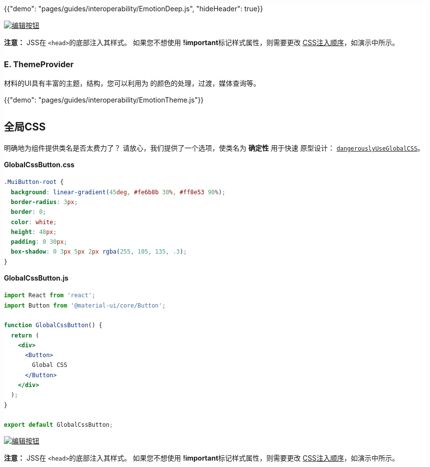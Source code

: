 {{"demo": "pages/guides/interoperability/EmotionDeep.js", "hideHeader": true}}

[![编辑按钮](https://codesandbox.io/static/img/play-codesandbox.svg)](https://codesandbox.io/s/xj81yqx504)

**注意：** JSS在 `<head>`的底部注入其样式。 如果您不想使用 **!important**标记样式属性，则需要更改 [CSS注入顺序](/customization/css-in-js/#css-injection-order)，如演示中所示。

### E. ThemeProvider

材料的UI具有丰富的主题，结构，您可以利用为 的颜色的处理，过渡，媒体查询等。

{{"demo": "pages/guides/interoperability/EmotionTheme.js"}}

## 全局CSS

明确地为组件提供类名是否太费力了？ 请放心，我们提供了一个选项，使类名为 **确定性** 用于快速 原型设计： [`dangerouslyUseGlobalCSS`](/customization/css-in-js/#global-css)。

**GlobalCssButton.css**

```css
.MuiButton-root {
  background: linear-gradient(45deg, #fe6b8b 30%, #ff8e53 90%);
  border-radius: 3px;
  border: 0;
  color: white;
  height: 48px;
  padding: 0 30px;
  box-shadow: 0 3px 5px 2px rgba(255, 105, 135, .3);
}
```

**GlobalCssButton.js**

```jsx
import React from 'react';
import Button from '@material-ui/core/Button';

function GlobalCssButton() {
  return (
    <div>
      <Button>
        Global CSS
      </Button>
    </div>
  );
}

export default GlobalCssButton;
```

[![编辑按钮](https://codesandbox.io/static/img/play-codesandbox.svg)](https://codesandbox.io/s/2zv5m0j37p)

**注意：** JSS在 `<head>`的底部注入其样式。 如果您不想使用 **!important**标记样式属性，则需要更改 [CSS注入顺序](/customization/css-in-js/#css-injection-order)，如演示中所示。
